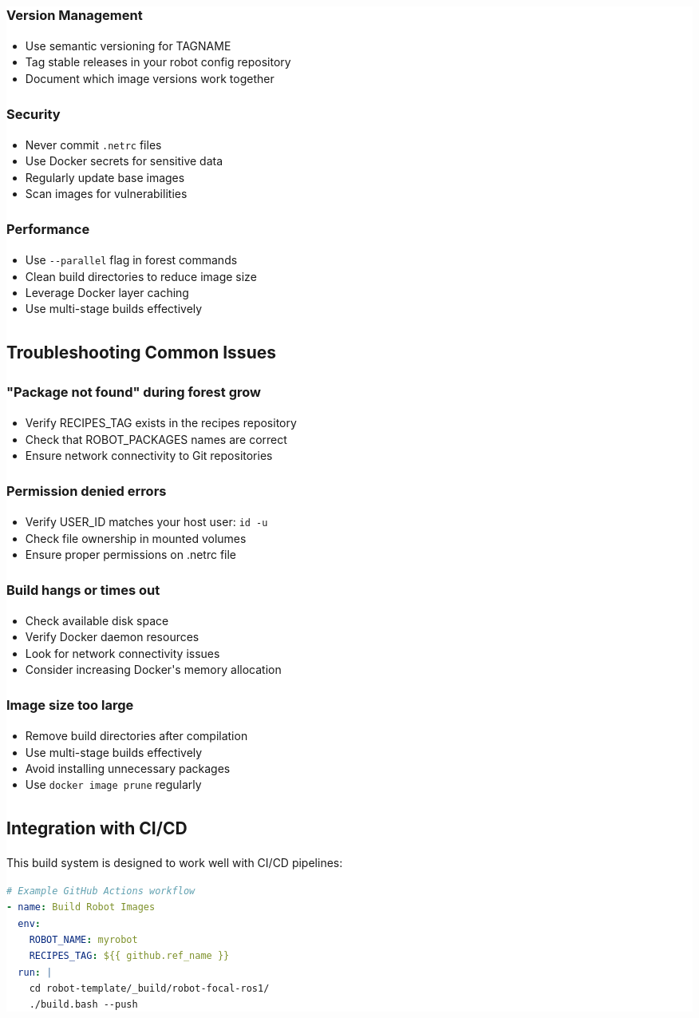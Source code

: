 ### Version Management
- Use semantic versioning for TAGNAME
- Tag stable releases in your robot config repository
- Document which image versions work together

### Security
- Never commit `.netrc` files
- Use Docker secrets for sensitive data
- Regularly update base images
- Scan images for vulnerabilities

### Performance
- Use `--parallel` flag in forest commands
- Clean build directories to reduce image size
- Leverage Docker layer caching
- Use multi-stage builds effectively

## Troubleshooting Common Issues

### "Package not found" during forest grow
- Verify RECIPES_TAG exists in the recipes repository
- Check that ROBOT_PACKAGES names are correct
- Ensure network connectivity to Git repositories

### Permission denied errors
- Verify USER_ID matches your host user: `id -u`
- Check file ownership in mounted volumes
- Ensure proper permissions on .netrc file

### Build hangs or times out
- Check available disk space
- Verify Docker daemon resources
- Look for network connectivity issues
- Consider increasing Docker's memory allocation

### Image size too large
- Remove build directories after compilation
- Use multi-stage builds effectively
- Avoid installing unnecessary packages
- Use `docker image prune` regularly

## Integration with CI/CD

This build system is designed to work well with CI/CD pipelines:

```yaml
# Example GitHub Actions workflow
- name: Build Robot Images
  env:
    ROBOT_NAME: myrobot
    RECIPES_TAG: ${{ github.ref_name }}
  run: |
    cd robot-template/_build/robot-focal-ros1/
    ./build.bash --push
```
